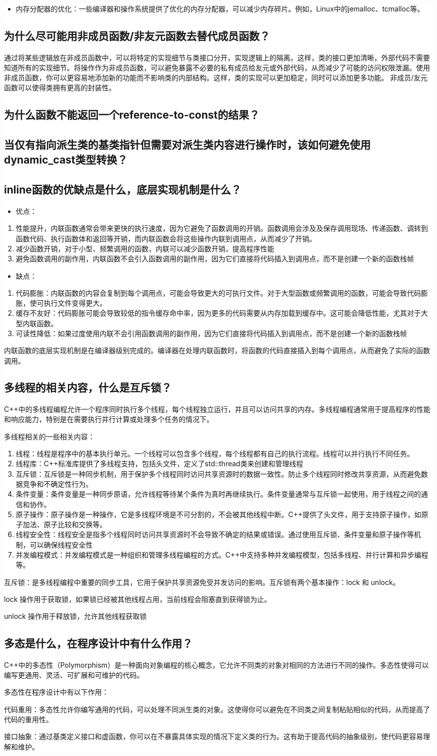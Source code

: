 - 内存分配器的优化：一些编译器和操作系统提供了优化的内存分配器，可以减少内存碎片。例如，Linux中的jemalloc、tcmalloc等。

## 为什么尽可能用非成员函数/非友元函数去替代成员函数？
通过将某些逻辑放在非成员函数中，可以将特定的实现细节与类接口分开，实现逻辑上的隔离。这样，类的接口更加清晰，外部代码不需要知道所有的实现细节。将操作作为非成员函数，可以避免暴露不必要的私有成员给友元或外部代码，从而减少了可能的访问权限泄漏。使用非成员函数，你可以更容易地添加新的功能而不影响类的内部结构。这样，类的实现可以更加稳定，同时可以添加更多功能。
非成员/友元函数可以使得类拥有更高的封装性。

## 为什么函数不能返回一个reference-to-const的结果？

## 当仅有指向派生类的基类指针但需要对派生类内容进行操作时，该如何避免使用dynamic_cast类型转换？

## inline函数的优缺点是什么，底层实现机制是什么？
- 优点：
1. 性能提升，内联函数通常会带来更快的执行速度，因为它避免了函数调用的开销。函数调用会涉及及保存调用现场、传递函数、调转到函数代码、执行函数体和返回等开销，而内联函数会将这些操作内联到调用点，从而减少了开销。
2. 减少函数开销，对于小型、频繁调用的函数，内联可以减少函数开销，提高程序性能
3. 避免函数调用的副作用，内联函数不会引入函数调用的副作用，因为它们直接将代码插入到调用点，而不是创建一个新的函数栈帧

- 缺点：
1. 代码膨胀：内联函数的内容会复制到每个调用点，可能会导致更大的可执行文件。对于大型函数或频繁调用的函数，可能会导致代码膨胀，使可执行文件变得更大。
2. 缓存不友好：代码膨胀可能会导致较低的指令缓存命中率，因为更多的代码需要从内存加载到缓存中。这可能会降低性能，尤其对于大型内联函数。
3. 可读性降低：如果过度使用内联不会引用函数调用的副作用，因为它们直接将代码插入到调用点，而不是创建一个新的函数栈帧

内联函数的底层实现机制是在编译器级别完成的。编译器在处理内联函数时，将函数的代码直接插入到每个调用点，从而避免了实际的函数调用。

## 多线程的相关内容，什么是互斥锁？
C++中的多线程编程允许一个程序同时执行多个线程，每个线程独立运行，并且可以访问共享的内存。多线程编程通常用于提高程序的性能和响应能力，特别是在需要执行并行计算或处理多个任务的情况下。

多线程相关的一些相关内容：
1. 线程：线程是程序中的基本执行单元。一个线程可以包含多个线程，每个线程都有自己的执行流程。线程可以并行执行不同任务。
2. 线程库：C++标准库提供了多线程支持，包括<thread>头文件，定义了std::thread类来创建和管理线程
3. 互斥锁：互斥锁是一种同步机制，用于保护多个线程同时访问共享资源时的数据一致性。防止多个线程同时修改共享资源，从而避免数据竞争和不确定性行为。
4. 条件变量：条件变量是一种同步原语，允许线程等待某个条件为真时再继续执行。条件变量通常与互斥锁一起使用，用于线程之间的通信和协作。
5. 原子操作：原子操作是一种操作，它是多线程环境是不可分割的，不会被其他线程中断。C++提供了<atomic>头文件，用于支持原子操作，如原子加法、原子比较和交换等。
6. 线程安全性：线程安全是指多个线程同时访问共享资源时不会导致不确定的结果或错误。通过使用互斥锁、条件变量和原子操作等机制，可以确保线程安全性
7. 并发编程模式：并发编程模式是一种组织和管理多线程编程的方式。C++中支持多种并发编程模型，包括多线程、并行计算和异步编程等。

互斥锁：是多线程编程中重要的同步工具，它用于保护共享资源免受并发访问的影响。互斥锁有两个基本操作：lock 和 unlock。

lock 操作用于获取锁，如果锁已经被其他线程占用，当前线程会阻塞直到获得锁为止。

unlock 操作用于释放锁，允许其他线程获取锁
## 多态是什么，在程序设计中有什么作用？
C++中的多态性（Polymorphism）是一种面向对象编程的核心概念，它允许不同类的对象对相同的方法进行不同的操作。多态性使得可以编写更通用、灵活、可扩展和可维护的代码。

多态性在程序设计中有以下作用：

代码重用：多态性允许你编写通用的代码，可以处理不同派生类的对象。这使得你可以避免在不同类之间复制粘贴相似的代码，从而提高了代码的重用性。

接口抽象：通过基类定义接口和虚函数，你可以在不暴露具体实现的情况下定义类的行为。这有助于提高代码的抽象级别，使代码更容易理解和维护。
